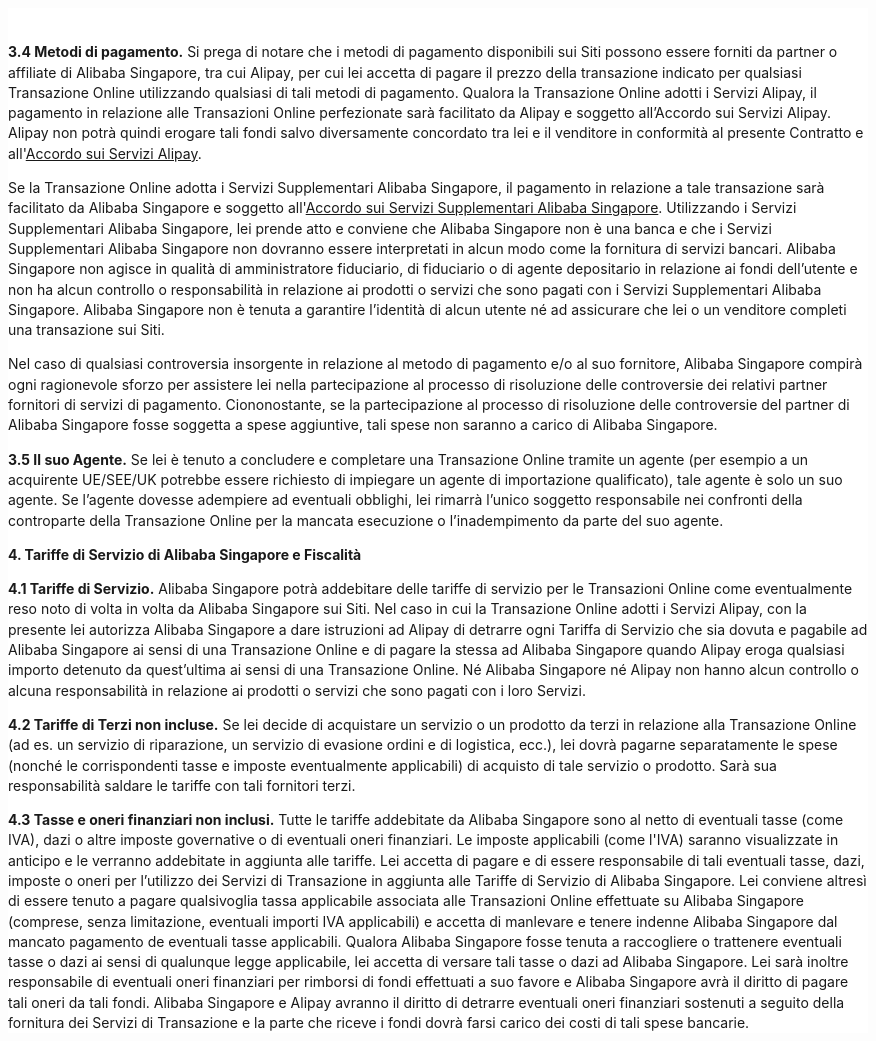  

**3.4 Metodi di pagamento.** Si prega di notare che i metodi di pagamento disponibili sui Siti possono essere forniti da partner o affiliate di Alibaba Singapore, tra cui Alipay, per cui lei accetta di pagare il prezzo della transazione indicato per qualsiasi Transazione Online utilizzando qualsiasi di tali metodi di pagamento. Qualora la Transazione Online adotti i Servizi Alipay, il pagamento in relazione alle Transazioni Online perfezionate sarà facilitato da Alipay e soggetto all’Accordo sui Servizi Alipay. Alipay non potrà quindi erogare tali fondi salvo diversamente concordato tra lei e il venditore in conformità al presente Contratto e all'[Accordo sui Servizi Alipay](https://global.alipay.com/doc/platform/sfe2r7).

Se la Transazione Online adotta i Servizi Supplementari Alibaba Singapore, il pagamento in relazione a tale transazione sarà facilitato da Alibaba Singapore e soggetto all'[Accordo sui Servizi Supplementari Alibaba Singapore](https://rule.alibaba.com/rule/detail/3180.htm). Utilizzando i Servizi Supplementari Alibaba Singapore, lei prende atto e conviene che Alibaba Singapore non è una banca e che i Servizi Supplementari Alibaba Singapore non dovranno essere interpretati in alcun modo come la fornitura di servizi bancari. Alibaba Singapore non agisce in qualità di amministratore fiduciario, di fiduciario o di agente depositario in relazione ai fondi dell’utente e non ha alcun controllo o responsabilità in relazione ai prodotti o servizi che sono pagati con i Servizi Supplementari Alibaba Singapore. Alibaba Singapore non è tenuta a garantire l’identità di alcun utente né ad assicurare che lei o un venditore completi una transazione sui Siti.

Nel caso di qualsiasi controversia insorgente in relazione al metodo di pagamento e/o al suo fornitore, Alibaba Singapore compirà ogni ragionevole sforzo per assistere lei nella partecipazione al processo di risoluzione delle controversie dei relativi partner fornitori di servizi di pagamento. Ciononostante, se la partecipazione al processo di risoluzione delle controversie del partner di Alibaba Singapore fosse soggetta a spese aggiuntive, tali spese non saranno a carico di Alibaba Singapore.

**3.5 Il suo Agente.** Se lei è tenuto a concludere e completare una Transazione Online tramite un agente (per esempio a un acquirente UE/SEE/UK potrebbe essere richiesto di impiegare un agente di importazione qualificato), tale agente è solo un suo agente. Se l’agente dovesse adempiere ad eventuali obblighi, lei rimarrà l’unico soggetto responsabile nei confronti della controparte della Transazione Online per la mancata esecuzione o l’inadempimento da parte del suo agente.

**4\. Tariffe di Servizio di Alibaba Singapore e Fiscalità**

**4.1 Tariffe di Servizio.** Alibaba Singapore potrà addebitare delle tariffe di servizio per le Transazioni Online come eventualmente reso noto di volta in volta da Alibaba Singapore sui Siti. Nel caso in cui la Transazione Online adotti i Servizi Alipay, con la presente lei autorizza Alibaba Singapore a dare istruzioni ad Alipay di detrarre ogni Tariffa di Servizio che sia dovuta e pagabile ad Alibaba Singapore ai sensi di una Transazione Online e di pagare la stessa ad Alibaba Singapore quando Alipay eroga qualsiasi importo detenuto da quest’ultima ai sensi di una Transazione Online. Né Alibaba Singapore né Alipay non hanno alcun controllo o alcuna responsabilità in relazione ai prodotti o servizi che sono pagati con i loro Servizi.

**4.2 Tariffe di Terzi non incluse.** Se lei decide di acquistare un servizio o un prodotto da terzi in relazione alla Transazione Online (ad es. un servizio di riparazione, un servizio di evasione ordini e di logistica, ecc.), lei dovrà pagarne separatamente le spese (nonché le corrispondenti tasse e imposte eventualmente applicabili) di acquisto di tale servizio o prodotto. Sarà sua responsabilità saldare le tariffe con tali fornitori terzi.

**4.3 Tasse e oneri finanziari non inclusi.** Tutte le tariffe addebitate da Alibaba Singapore sono al netto di eventuali tasse (come IVA), dazi o altre imposte governative o di eventuali oneri finanziari. Le imposte applicabili (come l'IVA) saranno visualizzate in anticipo e le verranno addebitate in aggiunta alle tariffe. Lei accetta di pagare e di essere responsabile di tali eventuali tasse, dazi, imposte o oneri per l’utilizzo dei Servizi di Transazione in aggiunta alle Tariffe di Servizio di Alibaba Singapore. Lei conviene altresì di essere tenuto a pagare qualsivoglia tassa applicabile associata alle Transazioni Online effettuate su Alibaba Singapore (comprese, senza limitazione, eventuali importi IVA applicabili) e accetta di manlevare e tenere indenne Alibaba Singapore dal mancato pagamento de eventuali tasse applicabili. Qualora Alibaba Singapore fosse tenuta a raccogliere o trattenere eventuali tasse o dazi ai sensi di qualunque legge applicabile, lei accetta di versare tali tasse o dazi ad Alibaba Singapore. Lei sarà inoltre responsabile di eventuali oneri finanziari per rimborsi di fondi effettuati a suo favore e Alibaba Singapore avrà il diritto di pagare tali oneri da tali fondi. Alibaba Singapore e Alipay avranno il diritto di detrarre eventuali oneri finanziari sostenuti a seguito della fornitura dei Servizi di Transazione e la parte che riceve i fondi dovrà farsi carico dei costi di tali spese bancarie.
